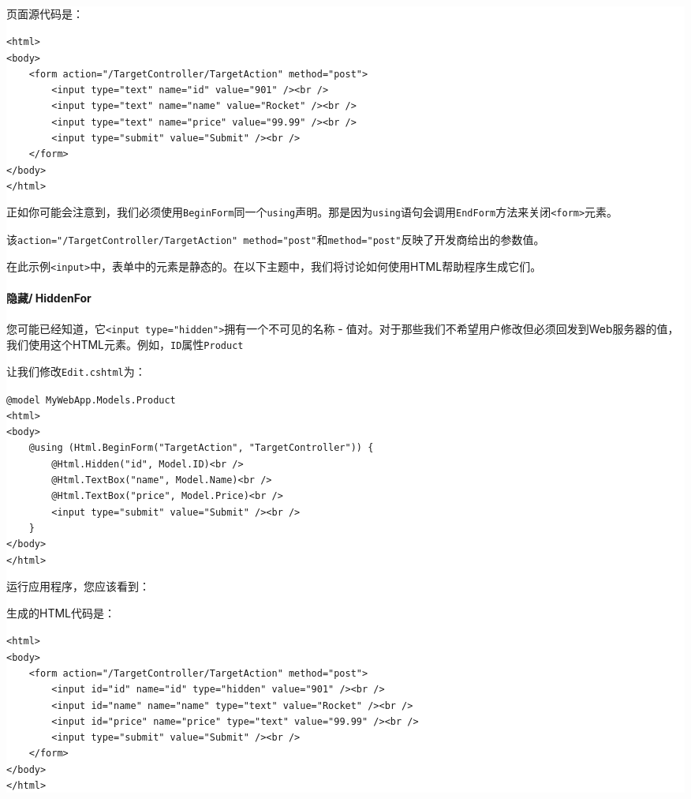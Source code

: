 页面源代码是：

```
<html>
<body>
    <form action="/TargetController/TargetAction" method="post">
        <input type="text" name="id" value="901" /><br />
        <input type="text" name="name" value="Rocket" /><br />
        <input type="text" name="price" value="99.99" /><br />
        <input type="submit" value="Submit" /><br />
    </form>
</body>
</html>
```

正如你可能会注意到，我们必须使用`BeginForm`同一个`using`声明。那是因为`using`语句会调用`EndForm`方法来关闭`<form>`元素。

该`action="/TargetController/TargetAction" method="post"`和`method="post"`反映了开发商给出的参数值。

在此示例`<input>`中，表单中的元素是静态的。在以下主题中，我们将讨论如何使用HTML帮助程序生成它们。

#### 隐藏/ HiddenFor

您可能已经知道，它`<input type="hidden">`拥有一个不可见的名称 - 值对。对于那些我们不希望用户修改但必须回发到Web服务器的值，我们使用这个HTML元素。例如，`ID`属性`Product`

让我们修改`Edit.cshtml`为：

```
@model MyWebApp.Models.Product
<html>
<body>
    @using (Html.BeginForm("TargetAction", "TargetController")) {
        @Html.Hidden("id", Model.ID)<br />
        @Html.TextBox("name", Model.Name)<br />
        @Html.TextBox("price", Model.Price)<br />
        <input type="submit" value="Submit" /><br />
    }
</body>
</html>
```

运行应用程序，您应该看到：

生成的HTML代码是：

```
<html>
<body>
    <form action="/TargetController/TargetAction" method="post">
        <input id="id" name="id" type="hidden" value="901" /><br />
        <input id="name" name="name" type="text" value="Rocket" /><br />
        <input id="price" name="price" type="text" value="99.99" /><br />
        <input type="submit" value="Submit" /><br />
    </form>
</body>
</html>
```
